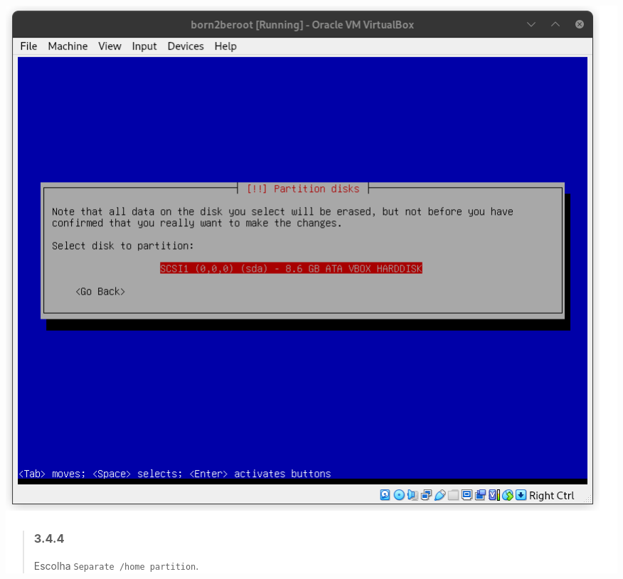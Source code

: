 <img width="835" src="Screenshots/img29.png">
</br>

> ### 3.4.4
> Escolha `Separate /home partition`.